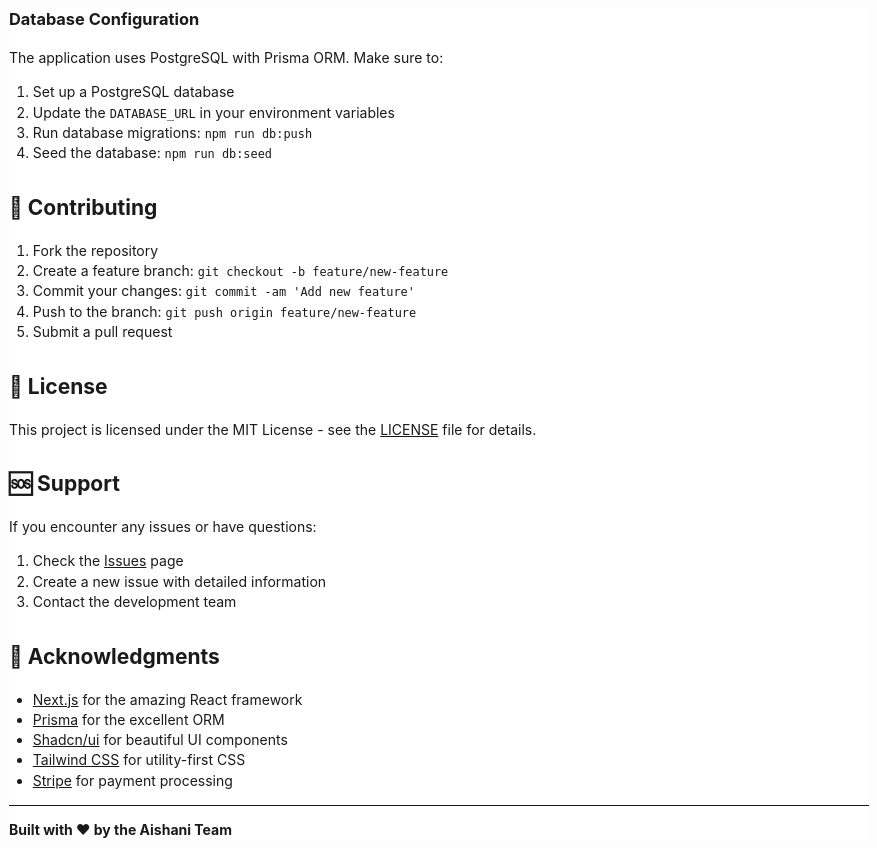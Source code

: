 ### Database Configuration

The application uses PostgreSQL with Prisma ORM. Make sure to:

1. Set up a PostgreSQL database
2. Update the `DATABASE_URL` in your environment variables
3. Run database migrations: `npm run db:push`
4. Seed the database: `npm run db:seed`

## 🤝 Contributing

1. Fork the repository
2. Create a feature branch: `git checkout -b feature/new-feature`
3. Commit your changes: `git commit -am 'Add new feature'`
4. Push to the branch: `git push origin feature/new-feature`
5. Submit a pull request

## 📄 License

This project is licensed under the MIT License - see the [LICENSE](LICENSE) file for details.

## 🆘 Support

If you encounter any issues or have questions:

1. Check the [Issues](https://github.com/your-repo/issues) page
2. Create a new issue with detailed information
3. Contact the development team

## 🙏 Acknowledgments

- [Next.js](https://nextjs.org/) for the amazing React framework
- [Prisma](https://prisma.io/) for the excellent ORM
- [Shadcn/ui](https://ui.shadcn.com/) for beautiful UI components
- [Tailwind CSS](https://tailwindcss.com/) for utility-first CSS
- [Stripe](https://stripe.com/) for payment processing

---

**Built with ❤️ by the Aishani Team**
